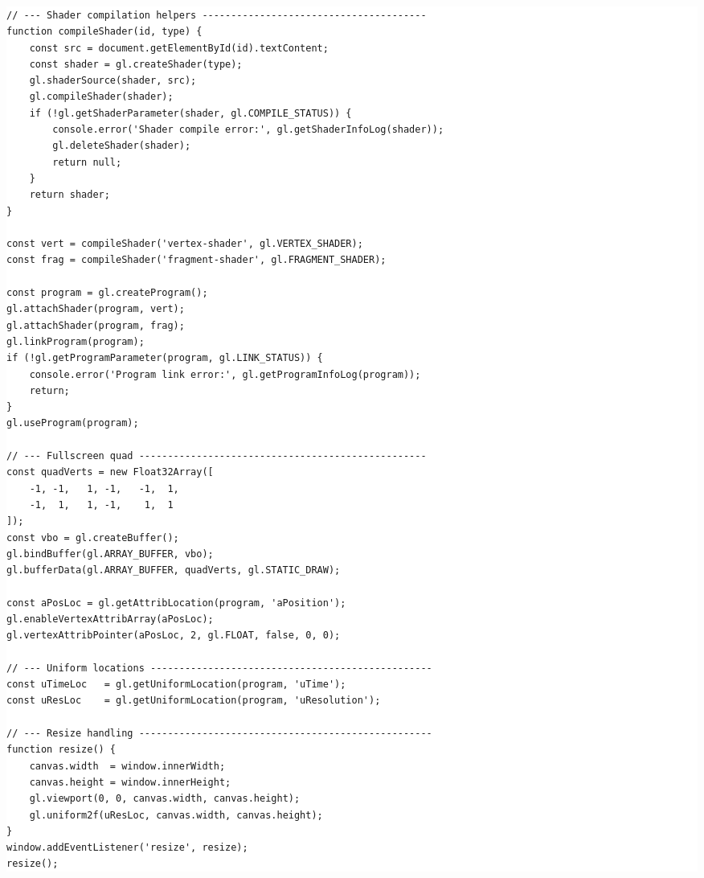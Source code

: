     // --- Shader compilation helpers ---------------------------------------
    function compileShader(id, type) {
        const src = document.getElementById(id).textContent;
        const shader = gl.createShader(type);
        gl.shaderSource(shader, src);
        gl.compileShader(shader);
        if (!gl.getShaderParameter(shader, gl.COMPILE_STATUS)) {
            console.error('Shader compile error:', gl.getShaderInfoLog(shader));
            gl.deleteShader(shader);
            return null;
        }
        return shader;
    }

    const vert = compileShader('vertex-shader', gl.VERTEX_SHADER);
    const frag = compileShader('fragment-shader', gl.FRAGMENT_SHADER);

    const program = gl.createProgram();
    gl.attachShader(program, vert);
    gl.attachShader(program, frag);
    gl.linkProgram(program);
    if (!gl.getProgramParameter(program, gl.LINK_STATUS)) {
        console.error('Program link error:', gl.getProgramInfoLog(program));
        return;
    }
    gl.useProgram(program);

    // --- Fullscreen quad --------------------------------------------------
    const quadVerts = new Float32Array([
        -1, -1,   1, -1,   -1,  1,
        -1,  1,   1, -1,    1,  1
    ]);
    const vbo = gl.createBuffer();
    gl.bindBuffer(gl.ARRAY_BUFFER, vbo);
    gl.bufferData(gl.ARRAY_BUFFER, quadVerts, gl.STATIC_DRAW);

    const aPosLoc = gl.getAttribLocation(program, 'aPosition');
    gl.enableVertexAttribArray(aPosLoc);
    gl.vertexAttribPointer(aPosLoc, 2, gl.FLOAT, false, 0, 0);

    // --- Uniform locations -------------------------------------------------
    const uTimeLoc   = gl.getUniformLocation(program, 'uTime');
    const uResLoc    = gl.getUniformLocation(program, 'uResolution');

    // --- Resize handling ---------------------------------------------------
    function resize() {
        canvas.width  = window.innerWidth;
        canvas.height = window.innerHeight;
        gl.viewport(0, 0, canvas.width, canvas.height);
        gl.uniform2f(uResLoc, canvas.width, canvas.height);
    }
    window.addEventListener('resize', resize);
    resize();
